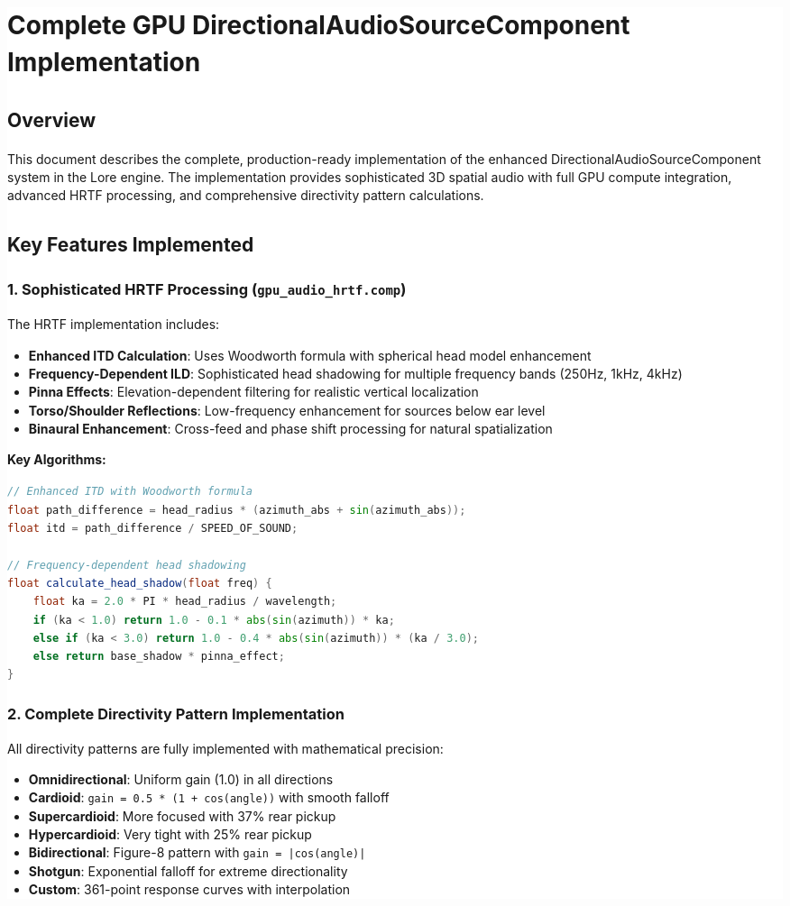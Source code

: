 # Complete GPU DirectionalAudioSourceComponent Implementation

## Overview

This document describes the complete, production-ready implementation of the enhanced DirectionalAudioSourceComponent system in the Lore engine. The implementation provides sophisticated 3D spatial audio with full GPU compute integration, advanced HRTF processing, and comprehensive directivity pattern calculations.

## Key Features Implemented

### 1. Sophisticated HRTF Processing (`gpu_audio_hrtf.comp`)

The HRTF implementation includes:

- **Enhanced ITD Calculation**: Uses Woodworth formula with spherical head model enhancement
- **Frequency-Dependent ILD**: Sophisticated head shadowing for multiple frequency bands (250Hz, 1kHz, 4kHz)
- **Pinna Effects**: Elevation-dependent filtering for realistic vertical localization
- **Torso/Shoulder Reflections**: Low-frequency enhancement for sources below ear level
- **Binaural Enhancement**: Cross-feed and phase shift processing for natural spatialization

**Key Algorithms:**
```glsl
// Enhanced ITD with Woodworth formula
float path_difference = head_radius * (azimuth_abs + sin(azimuth_abs));
float itd = path_difference / SPEED_OF_SOUND;

// Frequency-dependent head shadowing
float calculate_head_shadow(float freq) {
    float ka = 2.0 * PI * head_radius / wavelength;
    if (ka < 1.0) return 1.0 - 0.1 * abs(sin(azimuth)) * ka;
    else if (ka < 3.0) return 1.0 - 0.4 * abs(sin(azimuth)) * (ka / 3.0);
    else return base_shadow * pinna_effect;
}
```

### 2. Complete Directivity Pattern Implementation

All directivity patterns are fully implemented with mathematical precision:

- **Omnidirectional**: Uniform gain (1.0) in all directions
- **Cardioid**: `gain = 0.5 * (1 + cos(angle))` with smooth falloff
- **Supercardioid**: More focused with 37% rear pickup
- **Hypercardioid**: Very tight with 25% rear pickup
- **Bidirectional**: Figure-8 pattern with `gain = |cos(angle)|`
- **Shotgun**: Exponential falloff for extreme directionality
- **Custom**: 361-point response curves with interpolation
